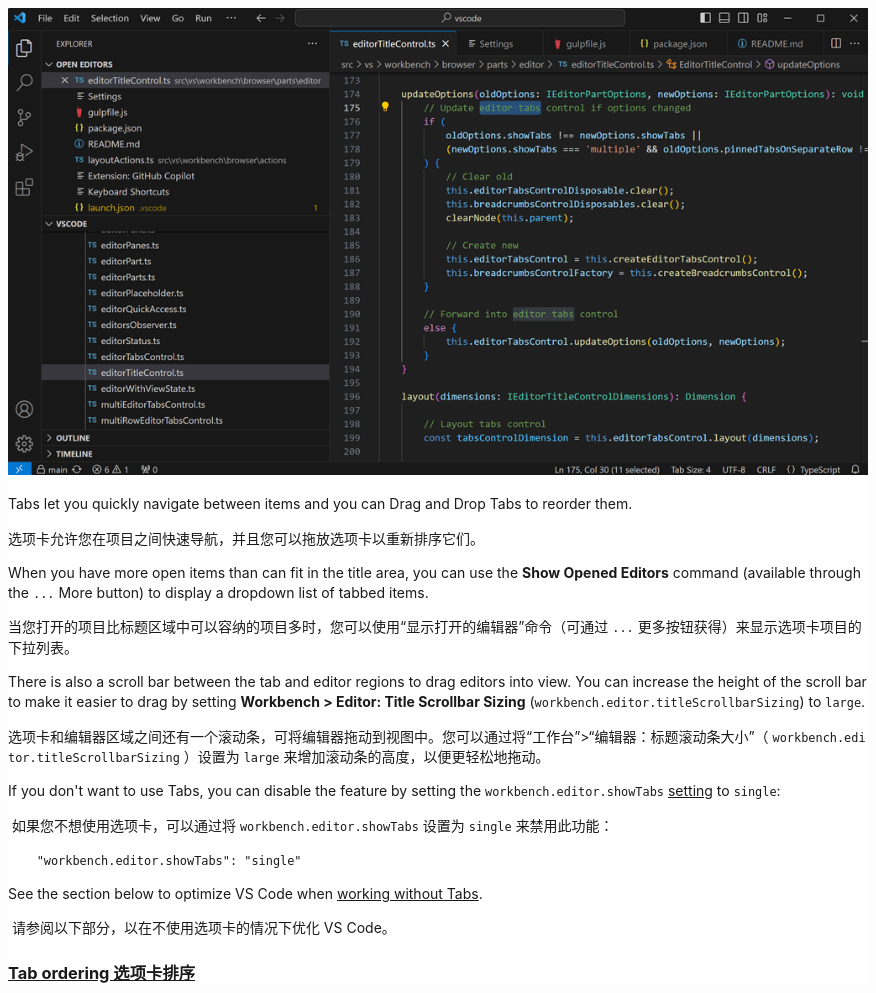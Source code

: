 ![tabs hero](./UserInterface_img/tabs-hero.png)

Tabs let you quickly navigate between items and you can Drag and Drop Tabs to reorder them.

​​	选项卡允许您在项目之间快速导航，并且您可以拖放选项卡以重新排序它们。

When you have more open items than can fit in the title area, you can use the **Show Opened Editors** command (available through the `...` More button) to display a dropdown list of tabbed items.

​​	当您打开的项目比标题区域中可以容纳的项目多时，您可以使用“显示打开的编辑器”命令（可通过 `...` 更多按钮获得）来显示选项卡项目的下拉列表。

There is also a scroll bar between the tab and editor regions to drag editors into view. You can increase the height of the scroll bar to make it easier to drag by setting **Workbench > Editor: Title Scrollbar Sizing** (`workbench.editor.titleScrollbarSizing`) to `large`.

​​	选项卡和编辑器区域之间还有一个滚动条，可将编辑器拖动到视图中。您可以通过将“工作台”>“编辑器：标题滚动条大小”（ `workbench.editor.titleScrollbarSizing` ）设置为 `large` 来增加滚动条的高度，以便更轻松地拖动。

If you don't want to use Tabs, you can disable the feature by setting the `workbench.editor.showTabs` [setting](https://code.visualstudio.com/docs/getstarted/settings) to `single`:

​​	如果您不想使用选项卡，可以通过将 `workbench.editor.showTabs` 设置为 `single` 来禁用此功能：

```
    "workbench.editor.showTabs": "single"
```

See the section below to optimize VS Code when [working without Tabs](https://code.visualstudio.com/docs/getstarted/userinterface#_working-without-tabs).

​​	请参阅以下部分，以在不使用选项卡的情况下优化 VS Code。

### [Tab ordering 选项卡排序](https://code.visualstudio.com/docs/getstarted/userinterface#_tab-ordering)

